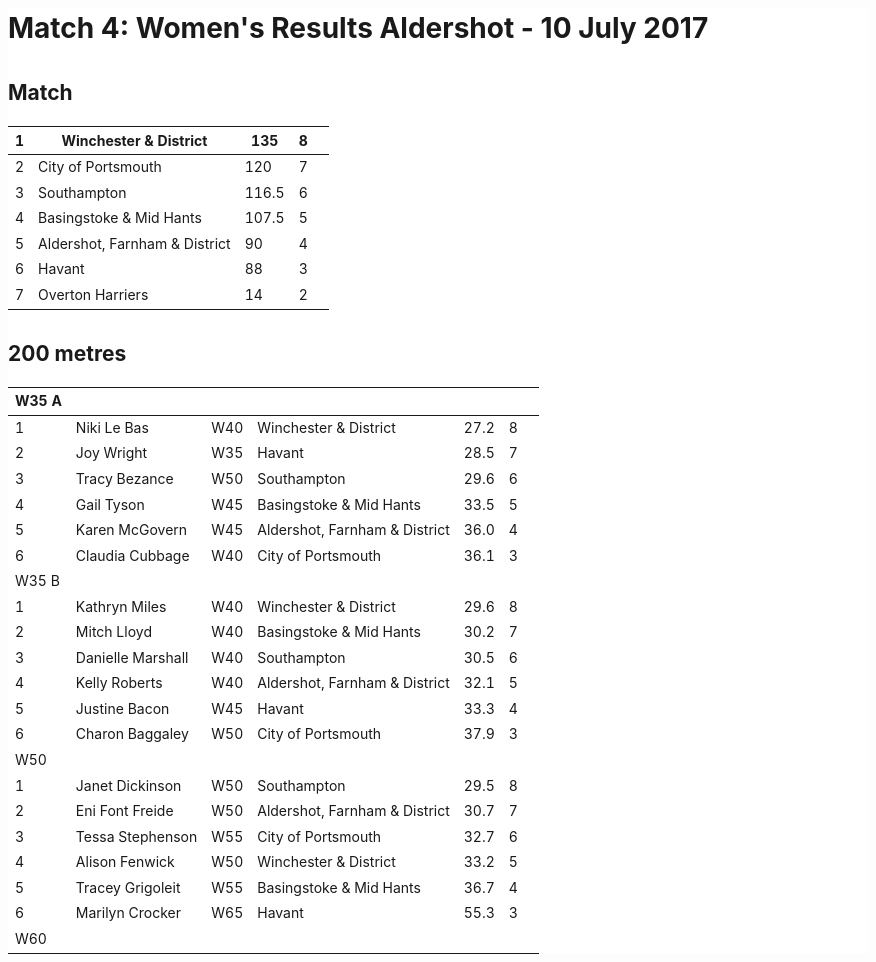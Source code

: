 
Match 4: Women's Results
Aldershot \- 10 July 2017
==================================================


Match
-----



| 1 | Winchester \& District | 135 | 8 |  |
| --- | --- | --- | --- | --- |
| 2 | City of Portsmouth | 120 | 7 |  |
| 3 | Southampton | 116\.5 | 6 |  |
| 4 | Basingstoke \& Mid Hants | 107\.5 | 5 |  |
| 5 | Aldershot, Farnham \& District | 90 | 4 |  |
| 6 | Havant | 88 | 3 |  |
| 7 | Overton Harriers | 14 | 2 |  |

200 metres
----------



| W35 A | | | | | | |
| --- | --- | --- | --- | --- | --- | --- |
| 1 | Niki Le Bas | W40 | Winchester \& District | 27\.2 | 8 |  |
| 2 | Joy Wright | W35 | Havant | 28\.5 | 7 |  |
| 3 | Tracy Bezance | W50 | Southampton | 29\.6 | 6 |  |
| 4 | Gail Tyson | W45 | Basingstoke \& Mid Hants | 33\.5 | 5 |  |
| 5 | Karen McGovern | W45 | Aldershot, Farnham \& District | 36\.0 | 4 |  |
| 6 | Claudia Cubbage | W40 | City of Portsmouth | 36\.1 | 3 |  |
| W35 B | | | | | | |
| 1 | Kathryn Miles | W40 | Winchester \& District | 29\.6 | 8 |  |
| 2 | Mitch Lloyd | W40 | Basingstoke \& Mid Hants | 30\.2 | 7 |  |
| 3 | Danielle Marshall | W40 | Southampton | 30\.5 | 6 |  |
| 4 | Kelly Roberts | W40 | Aldershot, Farnham \& District | 32\.1 | 5 |  |
| 5 | Justine Bacon | W45 | Havant | 33\.3 | 4 |  |
| 6 | Charon Baggaley | W50 | City of Portsmouth | 37\.9 | 3 |  |
| W50 | | | | | | |
| 1 | Janet Dickinson | W50 | Southampton | 29\.5 | 8 |  |
| 2 | Eni Font Freide | W50 | Aldershot, Farnham \& District | 30\.7 | 7 |  |
| 3 | Tessa Stephenson | W55 | City of Portsmouth | 32\.7 | 6 |  |
| 4 | Alison Fenwick | W50 | Winchester \& District | 33\.2 | 5 |  |
| 5 | Tracey Grigoleit | W55 | Basingstoke \& Mid Hants | 36\.7 | 4 |  |
| 6 | Marilyn Crocker | W65 | Havant | 55\.3 | 3 |  |
| W60 | | | | | | |